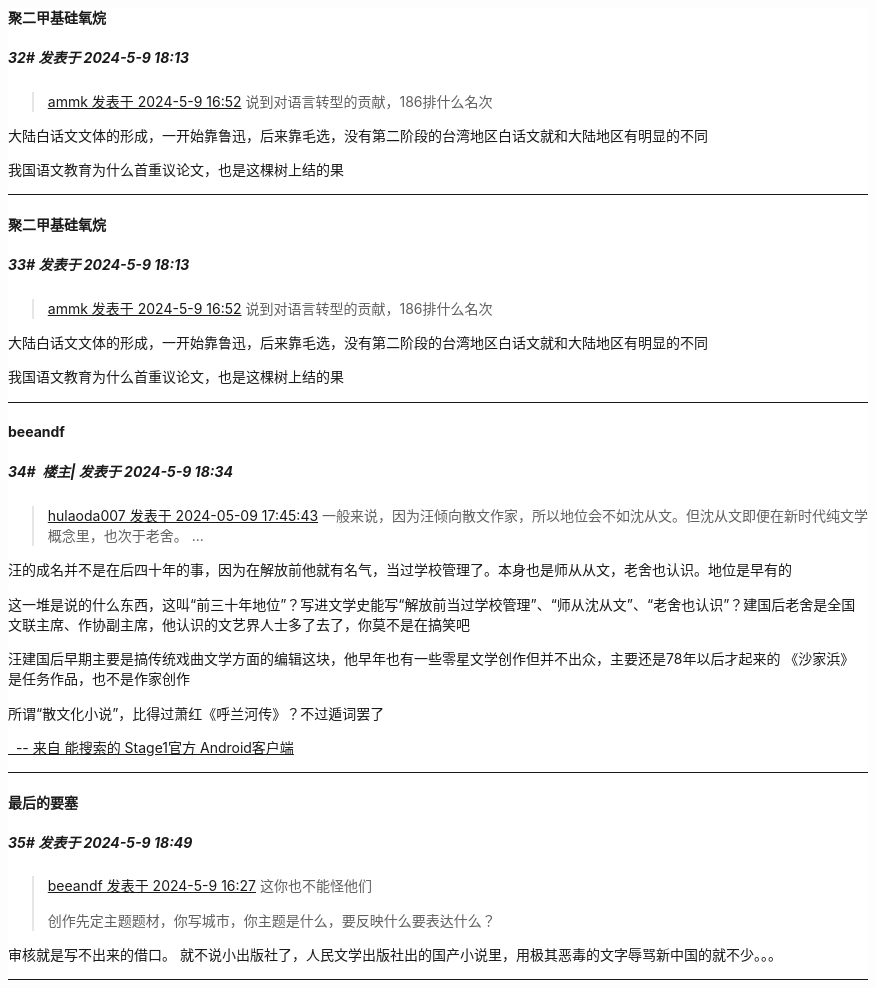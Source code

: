 ####  聚二甲基硅氧烷  
##### 32#       发表于 2024-5-9 18:13

<blockquote><a href="httphttps://bbs.saraba1st.com/2b/forum.php?mod=redirect&amp;goto=findpost&amp;pid=64863935&amp;ptid=2183096" target="_blank">ammk 发表于 2024-5-9 16:52</a>
说到对语言转型的贡献，186排什么名次</blockquote>
大陆白话文文体的形成，一开始靠鲁迅，后来靠毛选，没有第二阶段的台湾地区白话文就和大陆地区有明显的不同

我国语文教育为什么首重议论文，也是这棵树上结的果

*****

####  聚二甲基硅氧烷  
##### 33#       发表于 2024-5-9 18:13

<blockquote><a href="httphttps://bbs.saraba1st.com/2b/forum.php?mod=redirect&amp;goto=findpost&amp;pid=64863935&amp;ptid=2183096" target="_blank">ammk 发表于 2024-5-9 16:52</a>
说到对语言转型的贡献，186排什么名次</blockquote>
大陆白话文文体的形成，一开始靠鲁迅，后来靠毛选，没有第二阶段的台湾地区白话文就和大陆地区有明显的不同

我国语文教育为什么首重议论文，也是这棵树上结的果

*****

####  beeandf  
##### 34#         楼主| 发表于 2024-5-9 18:34

<blockquote><a href="httphttps://bbs.saraba1st.com/2b/forum.php?mod=redirect&amp;goto=findpost&amp;pid=64864501&amp;ptid=2183096" target="_blank">hulaoda007 发表于 2024-05-09 17:45:43</a>
一般来说，因为汪倾向散文作家，所以地位会不如沈从文。但沈从文即便在新时代纯文学概念里，也次于老舍。 ...</blockquote>汪的成名并不是在后四十年的事，因为在解放前他就有名气，当过学校管理了。本身也是师从从文，老舍也认识。地位是早有的

这一堆是说的什么东西，这叫“前三十年地位”？写进文学史能写“解放前当过学校管理”、“师从沈从文”、“老舍也认识”？建国后老舍是全国文联主席、作协副主席，他认识的文艺界人士多了去了，你莫不是在搞笑吧

汪建国后早期主要是搞传统戏曲文学方面的编辑这块，他早年也有一些零星文学创作但并不出众，主要还是78年以后才起来的
《沙家浜》是任务作品，也不是作家创作

所谓“散文化小说”，比得过萧红《呼兰河传》？不过遁词罢了

[  -- 来自 能搜索的 Stage1官方 Android客户端](https://www.coolapk.com/apk/140634)

*****

####  最后的要塞  
##### 35#       发表于 2024-5-9 18:49

<blockquote><a href="httphttps://bbs.saraba1st.com/2b/forum.php?mod=redirect&amp;goto=findpost&amp;pid=64863687&amp;ptid=2183096" target="_blank">beeandf 发表于 2024-5-9 16:27</a>
这你也不能怪他们

创作先定主题题材，你写城市，你主题是什么，要反映什么要表达什么？</blockquote>
审核就是写不出来的借口。
就不说小出版社了，人民文学出版社出的国产小说里，用极其恶毒的文字辱骂新中国的就不少。。。

*****
